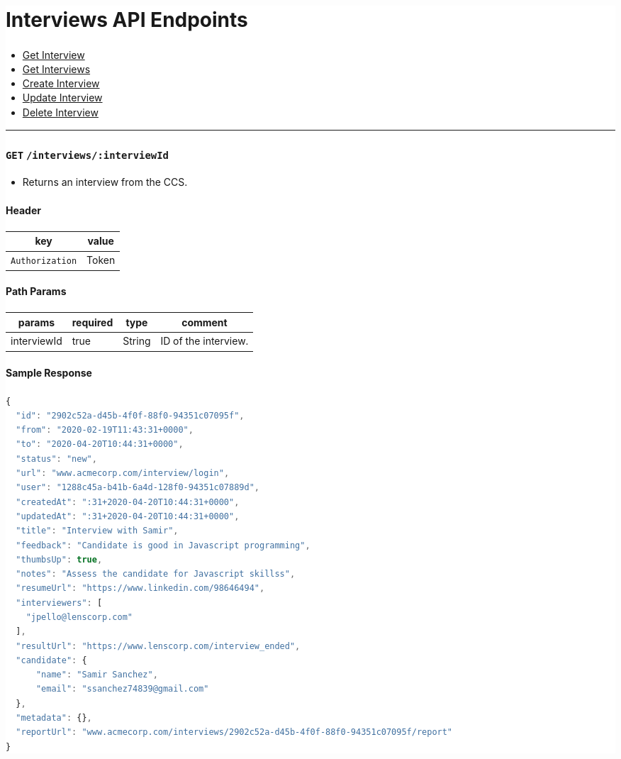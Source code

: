 # Interviews API Endpoints

* [Get Interview](#get-interviewsinterviewid)
* [Get Interviews](#get-interviews)
* [Create Interview](#post-interview)
* [Update Interview](#put-interviewsinterviewid)
* [Delete Interview](#delete-interviewsinterviewid)

---

### `GET` `/interviews/:interviewId`
* Returns an interview from the CCS.

####  Header
key|value
---|---
`Authorization`| Token

#### Path Params
params | required | type | comment
---|---|---|---
interviewId | true | String | ID of the interview.


#### Sample Response
```javascript
{
  "id": "2902c52a-d45b-4f0f-88f0-94351c07095f",
  "from": "2020-02-19T11:43:31+0000",
  "to": "2020-04-20T10:44:31+0000",
  "status": "new",
  "url": "www.acmecorp.com/interview/login",
  "user": "1288c45a-b41b-6a4d-128f0-94351c07889d",
  "createdAt": ":31+2020-04-20T10:44:31+0000",
  "updatedAt": ":31+2020-04-20T10:44:31+0000",
  "title": "Interview with Samir",
  "feedback": "Candidate is good in Javascript programming",
  "thumbsUp": true,
  "notes": "Assess the candidate for Javascript skillss",
  "resumeUrl": "https://www.linkedin.com/98646494",
  "interviewers": [
    "jpello@lenscorp.com"
  ],
  "resultUrl": "https://www.lenscorp.com/interview_ended",
  "candidate": {
      "name": "Samir Sanchez",
      "email": "ssanchez74839@gmail.com"
  },
  "metadata": {},
  "reportUrl": "www.acmecorp.com/interviews/2902c52a-d45b-4f0f-88f0-94351c07095f/report"
}

```
